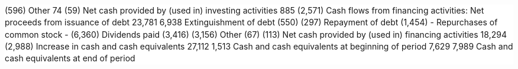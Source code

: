 <td>(596)</td>
</tr>
<tr>
<td>Other</td>
<td>74</td>
<td>(59)</td>
</tr>
<tr>
<td>Net cash provided by (used in) investing activities</td>
<td>885</td>
<td>(2,571)</td>
</tr>
<tr>
<td>Cash flows from financing activities:</td>
<td></td>
<td></td>
</tr>
<tr>
<td>Net proceeds from issuance of debt</td>
<td>23,781</td>
<td>6,938</td>
</tr>
<tr>
<td>Extinguishment of debt</td>
<td>(550)</td>
<td>(297)</td>
</tr>
<tr>
<td>Repayment of debt</td>
<td>(1,454)</td>
<td>-</td>
</tr>
<tr>
<td>Repurchases of common stock</td>
<td>-</td>
<td>(6,360)</td>
</tr>
<tr>
<td>Dividends paid</td>
<td>(3,416)</td>
<td>(3,156)</td>
</tr>
<tr>
<td>Other</td>
<td>(67)</td>
<td>(113)</td>
</tr>
<tr>
<td>Net cash provided by (used in) financing activities</td>
<td>18,294</td>
<td>(2,988)</td>
</tr>
<tr>
<td>Increase in cash and cash equivalents</td>
<td>27,112</td>
<td>1,513</td>
</tr>
<tr>
<td>Cash and cash equivalents at beginning of period</td>
<td>7,629</td>
<td>7,989</td>
</tr>
<tr>
<td>Cash and cash equivalents at end of period</td>